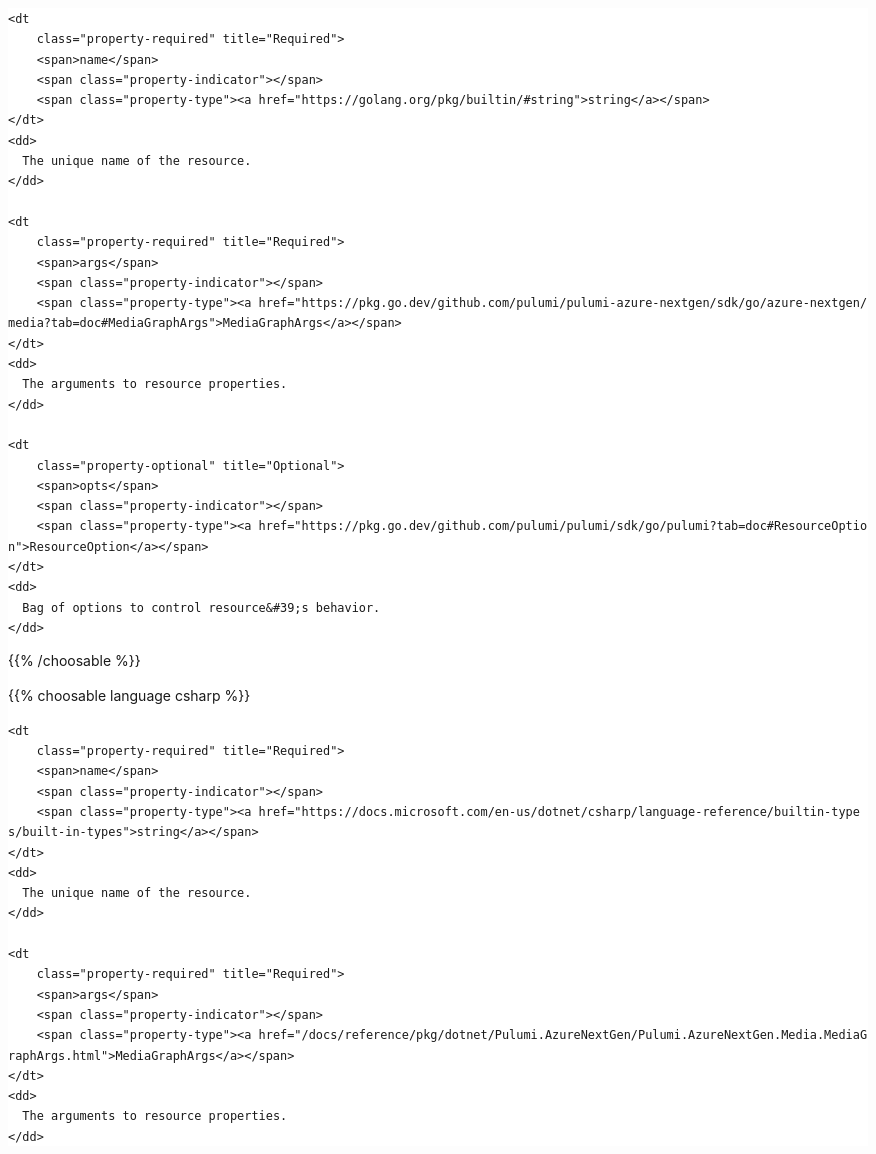     <dt
        class="property-required" title="Required">
        <span>name</span>
        <span class="property-indicator"></span>
        <span class="property-type"><a href="https://golang.org/pkg/builtin/#string">string</a></span>
    </dt>
    <dd>
      The unique name of the resource.
    </dd>
  
    <dt
        class="property-required" title="Required">
        <span>args</span>
        <span class="property-indicator"></span>
        <span class="property-type"><a href="https://pkg.go.dev/github.com/pulumi/pulumi-azure-nextgen/sdk/go/azure-nextgen/media?tab=doc#MediaGraphArgs">MediaGraphArgs</a></span>
    </dt>
    <dd>
      The arguments to resource properties.
    </dd>
  
    <dt
        class="property-optional" title="Optional">
        <span>opts</span>
        <span class="property-indicator"></span>
        <span class="property-type"><a href="https://pkg.go.dev/github.com/pulumi/pulumi/sdk/go/pulumi?tab=doc#ResourceOption">ResourceOption</a></span>
    </dt>
    <dd>
      Bag of options to control resource&#39;s behavior.
    </dd>
  

</dl>

{{% /choosable %}}

{{% choosable language csharp %}}

<dl class="resources-properties">
  
    <dt
        class="property-required" title="Required">
        <span>name</span>
        <span class="property-indicator"></span>
        <span class="property-type"><a href="https://docs.microsoft.com/en-us/dotnet/csharp/language-reference/builtin-types/built-in-types">string</a></span>
    </dt>
    <dd>
      The unique name of the resource.
    </dd>
  
    <dt
        class="property-required" title="Required">
        <span>args</span>
        <span class="property-indicator"></span>
        <span class="property-type"><a href="/docs/reference/pkg/dotnet/Pulumi.AzureNextGen/Pulumi.AzureNextGen.Media.MediaGraphArgs.html">MediaGraphArgs</a></span>
    </dt>
    <dd>
      The arguments to resource properties.
    </dd>
  